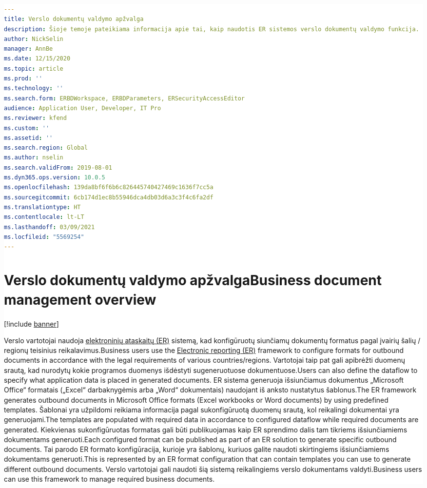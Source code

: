 ```yaml
---
title: Verslo dokumentų valdymo apžvalga
description: Šioje temoje pateikiama informacija apie tai, kaip naudotis ER sistemos verslo dokumentų valdymo funkcija.
author: NickSelin
manager: AnnBe
ms.date: 12/15/2020
ms.topic: article
ms.prod: ''
ms.technology: ''
ms.search.form: ERBDWorkspace, ERBDParameters, ERSecurityAccessEditor
audience: Application User, Developer, IT Pro
ms.reviewer: kfend
ms.custom: ''
ms.assetid: ''
ms.search.region: Global
ms.author: nselin
ms.search.validFrom: 2019-08-01
ms.dyn365.ops.version: 10.0.5
ms.openlocfilehash: 139da8bf6f6b6c826445740427469c1636f7cc5a
ms.sourcegitcommit: 6cb174d1ec8b55946dca4db03d6a3c3f4c6fa2df
ms.translationtype: HT
ms.contentlocale: lt-LT
ms.lasthandoff: 03/09/2021
ms.locfileid: "5569254"
---
```

# <a name="business-document-management-overview"></a><span data-ttu-id="c6811-103">Verslo dokumentų valdymo apžvalga</span><span class="sxs-lookup"><span data-stu-id="c6811-103">Business document management overview</span></span>

[!include [banner](../includes/banner.md)]

<span data-ttu-id="c6811-104">Verslo vartotojai naudoja [elektroninių ataskaitų (ER)](general-electronic-reporting.md) sistemą, kad konfigūruotų siunčiamų dokumentų formatus pagal įvairių šalių / regionų teisinius reikalavimus.</span><span class="sxs-lookup"><span data-stu-id="c6811-104">Business users use the [Electronic reporting (ER)](general-electronic-reporting.md) framework to configure formats for outbound documents in accordance with the legal requirements of various countries/regions.</span></span> <span data-ttu-id="c6811-105">Vartotojai taip pat gali apibrėžti duomenų srautą, kad nurodytų kokie programos duomenys išdėstyti sugeneruotuose dokumentuose.</span><span class="sxs-lookup"><span data-stu-id="c6811-105">Users can also define the dataflow to specify what application data is placed in generated documents.</span></span> <span data-ttu-id="c6811-106">ER sistema generuoja išsiunčiamus dokumentus „Microsoft Office“ formatais („Excel“ darbaknygėmis arba „Word“ dokumentais) naudojant iš anksto nustatytus šablonus.</span><span class="sxs-lookup"><span data-stu-id="c6811-106">The ER framework generates outbound documents in Microsoft Office formats (Excel workbooks or Word documents) by using predefined templates.</span></span> <span data-ttu-id="c6811-107">Šablonai yra užpildomi reikiama informacija pagal sukonfigūruotą duomenų srautą, kol reikalingi dokumentai yra generuojami.</span><span class="sxs-lookup"><span data-stu-id="c6811-107">The templates are populated with required data in accordance to configured dataflow while required documents are generated.</span></span> <span data-ttu-id="c6811-108">Kiekvienas sukonfigūruotas formatas gali būti publikuojamas kaip ER sprendimo dalis tam tikriems išsiunčiamiems dokumentams generuoti.</span><span class="sxs-lookup"><span data-stu-id="c6811-108">Each configured format can be published as part of an ER solution to generate specific outbound documents.</span></span> <span data-ttu-id="c6811-109">Tai parodo ER formato konfigūracija, kurioje yra šablonų, kuriuos galite naudoti skirtingiems išsiunčiamiems dokumentams generuoti.</span><span class="sxs-lookup"><span data-stu-id="c6811-109">This is represented by an ER format configuration that can contain templates you can use to generate different outbound documents.</span></span> <span data-ttu-id="c6811-110">Verslo vartotojai gali naudoti šią sistemą reikalingiems verslo dokumentams valdyti.</span><span class="sxs-lookup"><span data-stu-id="c6811-110">Business users can use this framework to manage required business documents.</span></span>
